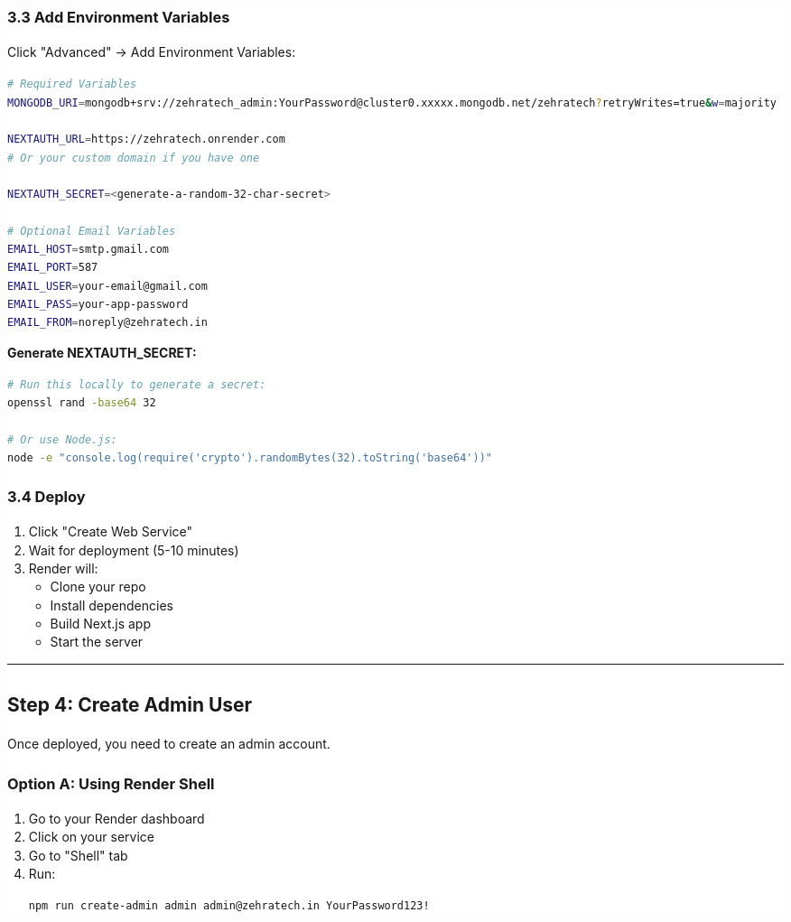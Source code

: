 ### 3.3 Add Environment Variables

Click "Advanced" → Add Environment Variables:

```bash
# Required Variables
MONGODB_URI=mongodb+srv://zehratech_admin:YourPassword@cluster0.xxxxx.mongodb.net/zehratech?retryWrites=true&w=majority

NEXTAUTH_URL=https://zehratech.onrender.com
# Or your custom domain if you have one

NEXTAUTH_SECRET=<generate-a-random-32-char-secret>

# Optional Email Variables
EMAIL_HOST=smtp.gmail.com
EMAIL_PORT=587
EMAIL_USER=your-email@gmail.com
EMAIL_PASS=your-app-password
EMAIL_FROM=noreply@zehratech.in
```

**Generate NEXTAUTH_SECRET:**
```bash
# Run this locally to generate a secret:
openssl rand -base64 32

# Or use Node.js:
node -e "console.log(require('crypto').randomBytes(32).toString('base64'))"
```

### 3.4 Deploy

1. Click "Create Web Service"
2. Wait for deployment (5-10 minutes)
3. Render will:
   - Clone your repo
   - Install dependencies
   - Build Next.js app
   - Start the server

---

## Step 4: Create Admin User

Once deployed, you need to create an admin account.

### Option A: Using Render Shell

1. Go to your Render dashboard
2. Click on your service
3. Go to "Shell" tab
4. Run:
   ```bash
   npm run create-admin admin admin@zehratech.in YourPassword123!
   ```
